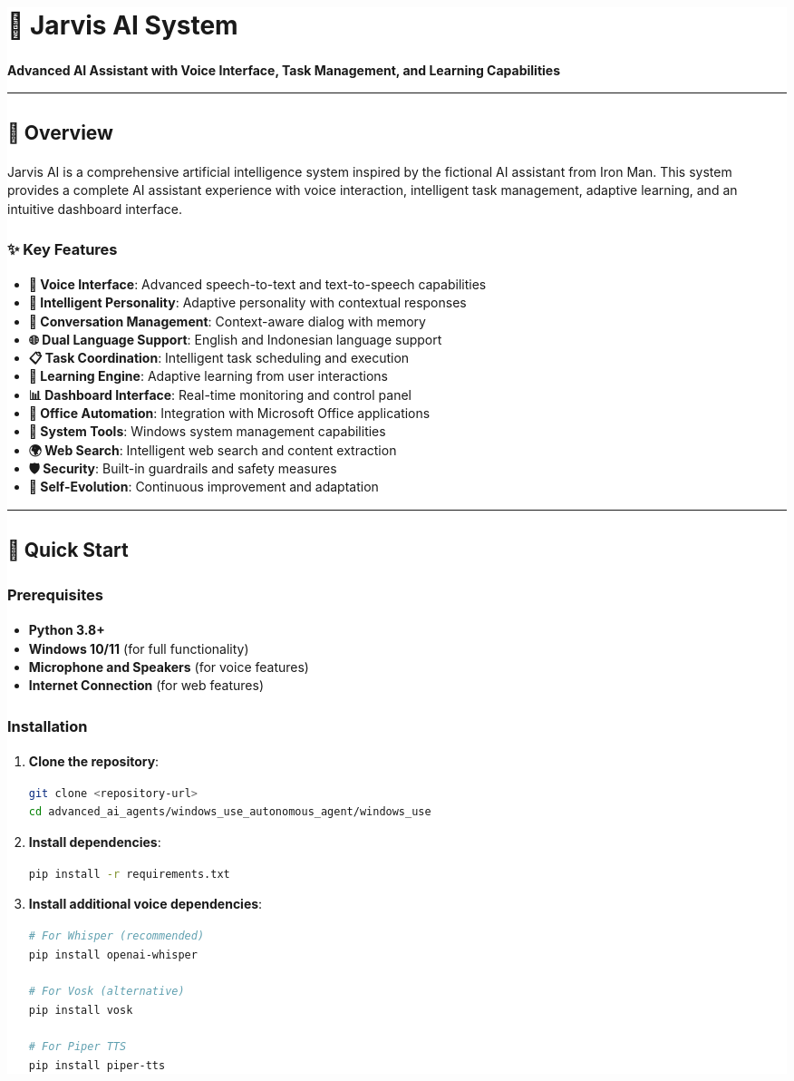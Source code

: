 # 🤖 Jarvis AI System

**Advanced AI Assistant with Voice Interface, Task Management, and Learning Capabilities**

---

## 🌟 Overview

Jarvis AI is a comprehensive artificial intelligence system inspired by the fictional AI assistant from Iron Man. This system provides a complete AI assistant experience with voice interaction, intelligent task management, adaptive learning, and an intuitive dashboard interface.

### ✨ Key Features

- **🎤 Voice Interface**: Advanced speech-to-text and text-to-speech capabilities
- **🧠 Intelligent Personality**: Adaptive personality with contextual responses
- **💬 Conversation Management**: Context-aware dialog with memory
- **🌐 Dual Language Support**: English and Indonesian language support
- **📋 Task Coordination**: Intelligent task scheduling and execution
- **🎯 Learning Engine**: Adaptive learning from user interactions
- **📊 Dashboard Interface**: Real-time monitoring and control panel
- **🏢 Office Automation**: Integration with Microsoft Office applications
- **🔧 System Tools**: Windows system management capabilities
- **🌍 Web Search**: Intelligent web search and content extraction
- **🛡️ Security**: Built-in guardrails and safety measures
- **🔄 Self-Evolution**: Continuous improvement and adaptation

---

## 🚀 Quick Start

### Prerequisites

- **Python 3.8+**
- **Windows 10/11** (for full functionality)
- **Microphone and Speakers** (for voice features)
- **Internet Connection** (for web features)

### Installation

1. **Clone the repository**:
   ```bash
   git clone <repository-url>
   cd advanced_ai_agents/windows_use_autonomous_agent/windows_use
   ```

2. **Install dependencies**:
   ```bash
   pip install -r requirements.txt
   ```

3. **Install additional voice dependencies**:
   ```bash
   # For Whisper (recommended)
   pip install openai-whisper
   
   # For Vosk (alternative)
   pip install vosk
   
   # For Piper TTS
   pip install piper-tts
   ```
